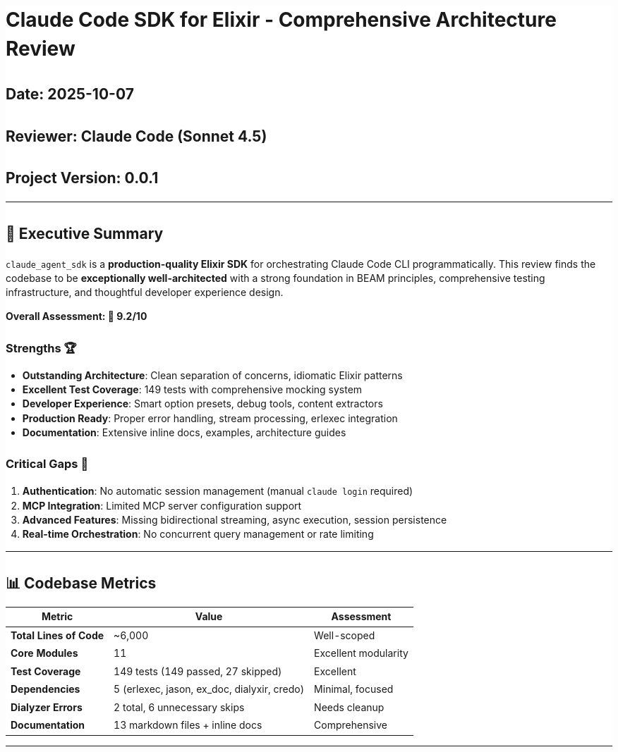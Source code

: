# Claude Code SDK for Elixir - Comprehensive Architecture Review
## Date: 2025-10-07
## Reviewer: Claude Code (Sonnet 4.5)
## Project Version: 0.0.1

---

## 🎯 Executive Summary

`claude_agent_sdk` is a **production-quality Elixir SDK** for orchestrating Claude Code CLI programmatically. This review finds the codebase to be **exceptionally well-architected** with a strong foundation in BEAM principles, comprehensive testing infrastructure, and thoughtful developer experience design.

**Overall Assessment: 🌟 9.2/10**

### Strengths 🏆
- **Outstanding Architecture**: Clean separation of concerns, idiomatic Elixir patterns
- **Excellent Test Coverage**: 149 tests with comprehensive mocking system
- **Developer Experience**: Smart option presets, debug tools, content extractors
- **Production Ready**: Proper error handling, stream processing, erlexec integration
- **Documentation**: Extensive inline docs, examples, architecture guides

### Critical Gaps 🎯
1. **Authentication**: No automatic session management (manual `claude login` required)
2. **MCP Integration**: Limited MCP server configuration support
3. **Advanced Features**: Missing bidirectional streaming, async execution, session persistence
4. **Real-time Orchestration**: No concurrent query management or rate limiting

---

## 📊 Codebase Metrics

| Metric | Value | Assessment |
|--------|-------|------------|
| **Total Lines of Code** | ~6,000 | Well-scoped |
| **Core Modules** | 11 | Excellent modularity |
| **Test Coverage** | 149 tests (149 passed, 27 skipped) | Excellent |
| **Dependencies** | 5 (erlexec, jason, ex_doc, dialyxir, credo) | Minimal, focused |
| **Dialyzer Errors** | 2 total, 6 unnecessary skips | Needs cleanup |
| **Documentation** | 13 markdown files + inline docs | Comprehensive |

---